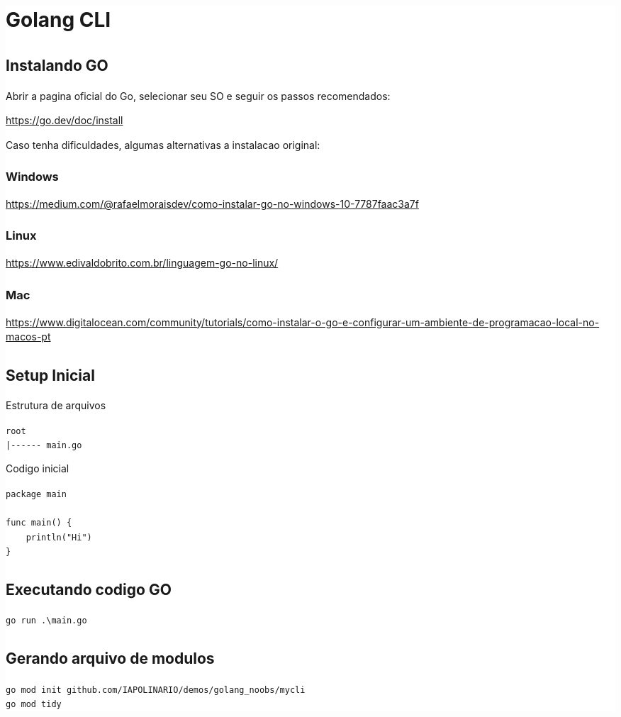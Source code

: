 # Golang CLI

## Instalando GO

Abrir a pagina oficial do Go, selecionar seu SO e seguir os passos recomendados:

https://go.dev/doc/install

Caso tenha dificuldades, algumas alternativas a instalacao original:

### Windows

https://medium.com/@rafaelmoraisdev/como-instalar-go-no-windows-10-7787faac3a7f

### Linux

https://www.edivaldobrito.com.br/linguagem-go-no-linux/

### Mac

https://www.digitalocean.com/community/tutorials/como-instalar-o-go-e-configurar-um-ambiente-de-programacao-local-no-macos-pt

## Setup Inicial

Estrutura de arquivos

```
root
|------ main.go
```

Codigo inicial

```
package main

func main() {
    println("Hi")
}
```

## Executando codigo GO

```
go run .\main.go
```

## Gerando arquivo de modulos

```
go mod init github.com/IAPOLINARIO/demos/golang_noobs/mycli
go mod tidy
```
